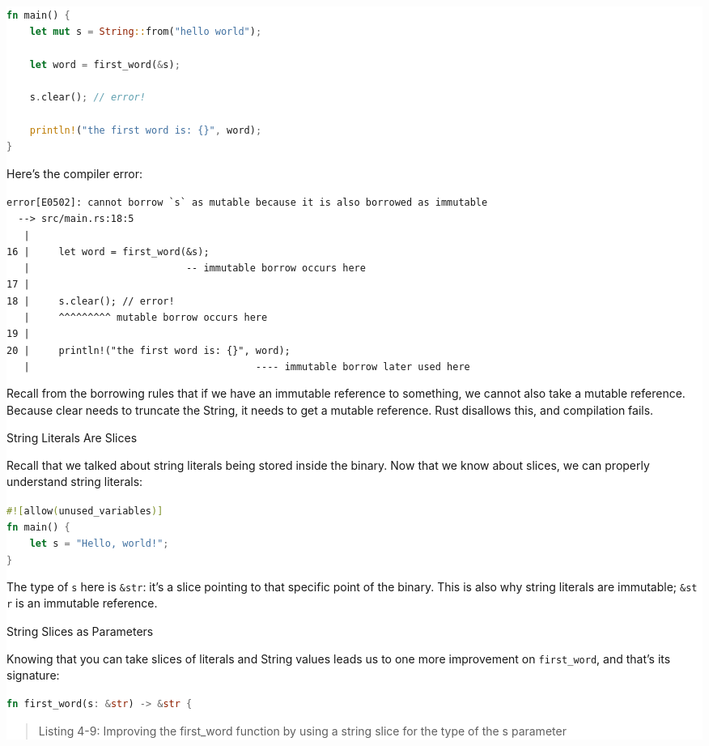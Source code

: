 ```rs
fn main() {
    let mut s = String::from("hello world");

    let word = first_word(&s);

    s.clear(); // error!

    println!("the first word is: {}", word);
}
```

Here’s the compiler error:

```
error[E0502]: cannot borrow `s` as mutable because it is also borrowed as immutable
  --> src/main.rs:18:5
   |
16 |     let word = first_word(&s);
   |                           -- immutable borrow occurs here
17 |
18 |     s.clear(); // error!
   |     ^^^^^^^^^ mutable borrow occurs here
19 |
20 |     println!("the first word is: {}", word);
   |                                       ---- immutable borrow later used here
```

Recall from the borrowing rules that if we have an immutable reference to something, we cannot also take a mutable reference. Because clear needs to truncate the String, it needs to get a mutable reference. Rust disallows this, and compilation fails.

String Literals Are Slices

Recall that we talked about string literals being stored inside the binary. Now that we know about slices, we can properly understand string literals:

```rs
#![allow(unused_variables)]
fn main() {
    let s = "Hello, world!";
}
```

The type of `s` here is `&str`: it’s a slice pointing to that specific point of the binary. This is also why string literals are immutable; `&str` is an immutable reference.

String Slices as Parameters

Knowing that you can take slices of literals and String values leads us to one more improvement on `first_word`, and that’s its signature:

```rs
fn first_word(s: &str) -> &str {
```

> Listing 4-9: Improving the first_word function by using a string slice for the type of the s parameter
